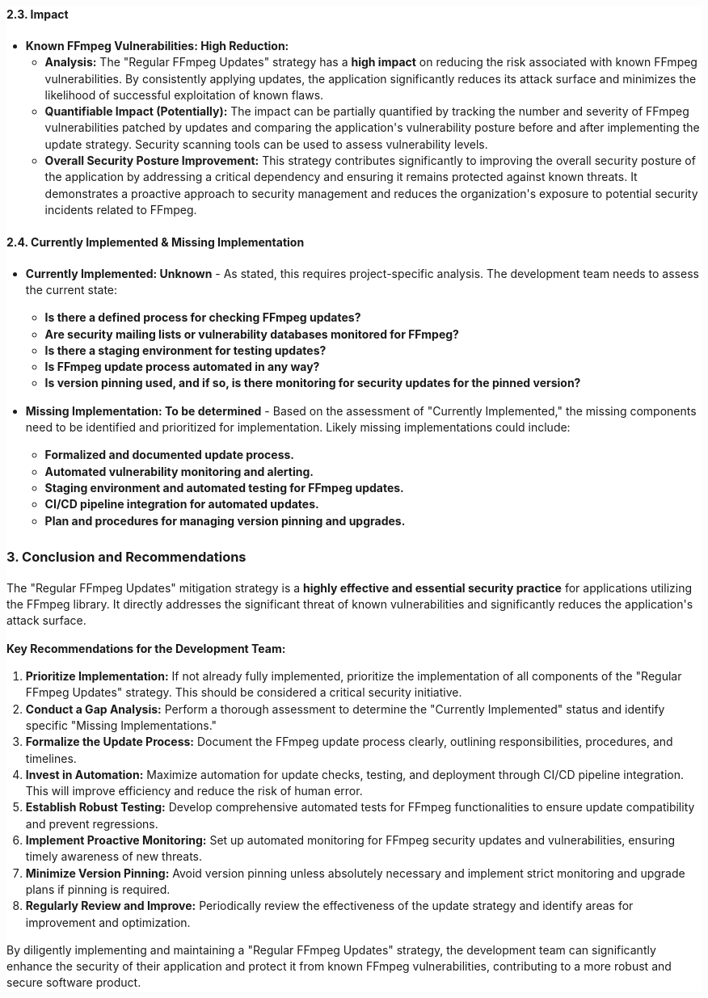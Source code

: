#### 2.3. Impact

*   **Known FFmpeg Vulnerabilities: High Reduction:**
    *   **Analysis:** The "Regular FFmpeg Updates" strategy has a **high impact** on reducing the risk associated with known FFmpeg vulnerabilities. By consistently applying updates, the application significantly reduces its attack surface and minimizes the likelihood of successful exploitation of known flaws.
    *   **Quantifiable Impact (Potentially):**  The impact can be partially quantified by tracking the number and severity of FFmpeg vulnerabilities patched by updates and comparing the application's vulnerability posture before and after implementing the update strategy.  Security scanning tools can be used to assess vulnerability levels.
    *   **Overall Security Posture Improvement:**  This strategy contributes significantly to improving the overall security posture of the application by addressing a critical dependency and ensuring it remains protected against known threats.  It demonstrates a proactive approach to security management and reduces the organization's exposure to potential security incidents related to FFmpeg.

#### 2.4. Currently Implemented & Missing Implementation

*   **Currently Implemented: Unknown** - As stated, this requires project-specific analysis. The development team needs to assess the current state:
    *   **Is there a defined process for checking FFmpeg updates?**
    *   **Are security mailing lists or vulnerability databases monitored for FFmpeg?**
    *   **Is there a staging environment for testing updates?**
    *   **Is FFmpeg update process automated in any way?**
    *   **Is version pinning used, and if so, is there monitoring for security updates for the pinned version?**

*   **Missing Implementation: To be determined** - Based on the assessment of "Currently Implemented," the missing components need to be identified and prioritized for implementation.  Likely missing implementations could include:
    *   **Formalized and documented update process.**
    *   **Automated vulnerability monitoring and alerting.**
    *   **Staging environment and automated testing for FFmpeg updates.**
    *   **CI/CD pipeline integration for automated updates.**
    *   **Plan and procedures for managing version pinning and upgrades.**

### 3. Conclusion and Recommendations

The "Regular FFmpeg Updates" mitigation strategy is a **highly effective and essential security practice** for applications utilizing the FFmpeg library.  It directly addresses the significant threat of known vulnerabilities and significantly reduces the application's attack surface.

**Key Recommendations for the Development Team:**

1.  **Prioritize Implementation:**  If not already fully implemented, prioritize the implementation of all components of the "Regular FFmpeg Updates" strategy. This should be considered a critical security initiative.
2.  **Conduct a Gap Analysis:**  Perform a thorough assessment to determine the "Currently Implemented" status and identify specific "Missing Implementations."
3.  **Formalize the Update Process:** Document the FFmpeg update process clearly, outlining responsibilities, procedures, and timelines.
4.  **Invest in Automation:**  Maximize automation for update checks, testing, and deployment through CI/CD pipeline integration. This will improve efficiency and reduce the risk of human error.
5.  **Establish Robust Testing:**  Develop comprehensive automated tests for FFmpeg functionalities to ensure update compatibility and prevent regressions.
6.  **Implement Proactive Monitoring:**  Set up automated monitoring for FFmpeg security updates and vulnerabilities, ensuring timely awareness of new threats.
7.  **Minimize Version Pinning:**  Avoid version pinning unless absolutely necessary and implement strict monitoring and upgrade plans if pinning is required.
8.  **Regularly Review and Improve:**  Periodically review the effectiveness of the update strategy and identify areas for improvement and optimization.

By diligently implementing and maintaining a "Regular FFmpeg Updates" strategy, the development team can significantly enhance the security of their application and protect it from known FFmpeg vulnerabilities, contributing to a more robust and secure software product.